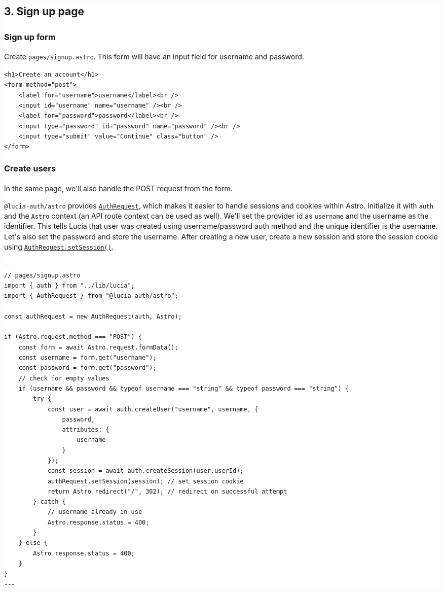 ## 3. Sign up page

### Sign up form

Create `pages/signup.astro`. This form will have an input field for username and password.

```astro
<h1>Create an account</h1>
<form method="post">
	<label for="username">username</label><br />
	<input id="username" name="username" /><br />
	<label for="password">password</label><br />
	<input type="password" id="password" name="password" /><br />
	<input type="submit" value="Continue" class="button" />
</form>
```

### Create users

In the same page, we'll also handle the POST request from the form.

`@lucia-auth/astro` provides [`AuthRequest`](/astro/api-reference/server-api#authrequest), which makes it easier to handle sessions and cookies within Astro. Initialize it with `auth` and the `Astro` context (an API route context can be used as well). We'll set the provider id as `username` and the username as the identifier. This tells Lucia that user was created using username/password auth method and the unique identifier is the username. Let's also set the password and store the username. After creating a new user, create a new session and store the session cookie using [`AuthRequest.setSession()`](/astro/api-reference/server-api#setsession).

```astro
---
// pages/signup.astro
import { auth } from "../lib/lucia";
import { AuthRequest } from "@lucia-auth/astro";

const authRequest = new AuthRequest(auth, Astro);

if (Astro.request.method === "POST") {
	const form = await Astro.request.formData();
	const username = form.get("username");
	const password = form.get("password");
	// check for empty values
	if (username && password && typeof username === "string" && typeof password === "string") {
		try {
			const user = await auth.createUser("username", username, {
				password,
				attributes: {
					username
				}
			});
			const session = await auth.createSession(user.userId);
			authRequest.setSession(session); // set session cookie
			return Astro.redirect("/", 302); // redirect on successful attempt
		} catch {
			// username already in use
			Astro.response.status = 400;
		}
	} else {
		Astro.response.status = 400;
	}
}
---
```
